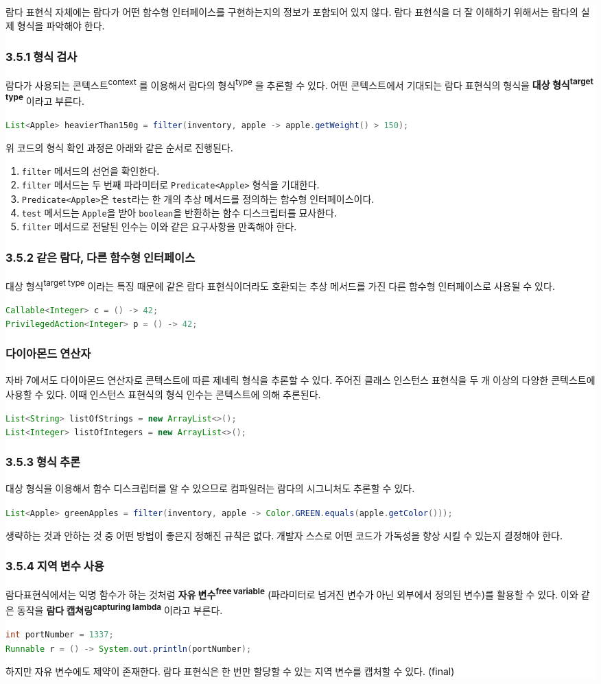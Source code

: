 람다 표현식 자체에는 람다가 어떤 함수형 인터페이스를 구현하는지의 정보가 포함되어 있지 않다. 람다 표현식을 더 잘 이해하기 위해서는 람다의 실제 형식을 파악해야 한다.

### 3.5.1 형식 검사

람다가 사용되는 콘텍스트<sup>context</sup> 를 이용해서 람다의 형식<sup>type</sup> 을 추론할 수 있다. 어떤 콘텍스트에서 기대되는 람다 표현식의 형식을 **대상 형식<sup>target type</sup>** 이라고 부른다. 

```java
List<Apple> heavierThan150g = filter(inventory, apple -> apple.getWeight() > 150);
```
위 코드의 형식 확인 과정은 아래와 같은 순서로 진행된다.

1. `filter` 메서드의 선언을 확인한다.
2. `filter` 메서드는 두 번째 파라미터로 `Predicate<Apple>` 형식을 기대한다.
3. `Predicate<Apple>`은 `test`라는 한 개의 추상 메서드를 정의하는 함수형 인터페이스이다.
4. `test` 메서드는 `Apple`을 받아 `boolean`을 반환하는 함수 디스크립터를 묘사한다.
5. `filter` 메서드로 전달된 인수는 이와 같은 요구사항을 만족해야 한다.

### 3.5.2 같은 람다, 다른 함수형 인터페이스

대상 형식<sup>target type</sup> 이라는 특징 때문에 같은 람다 표현식이더라도 호환되는 추상 메서드를 가진 다른 함수형 인터페이스로 사용될 수 있다.

```java
Callable<Integer> c = () -> 42;
PrivilegedAction<Integer> p = () -> 42;
```

### 다이아몬드 연산자

자바 7에서도 다이아몬드 연산자로 콘텍스트에 따른 제네릭 형식을 추론할 수 있다. 주어진 클래스 인스턴스 표현식을 두 개 이상의 다양한 콘텍스트에 사용할 수 있다. 이때 인스턴스 표현식의 형식 인수는 콘텍스트에 의해 추론된다.

```java
List<String> listOfStrings = new ArrayList<>();
List<Integer> listOfIntegers = new ArrayList<>();
```

### 3.5.3 형식 추론

대상 형식을 이용해서 함수 디스크립터를 알 수 있으므로 컴파일러는 람다의 시그니처도 추론할 수 있다. 

```java
List<Apple> greenApples = filter(inventory, apple -> Color.GREEN.equals(apple.getColor()));
```

생략하는 것과 안하는 것 중 어떤 방법이 좋은지 정해진 규칙은 없다. 개발자 스스로 어떤 코드가 가독성을 향상 시킬 수 있는지 결정해야 한다.

### 3.5.4 지역 변수 사용

람다표현식에서는 익명 함수가 하는 것처럼 **자유 변수<sup>free variable</sup>** (파라미터로 넘겨진 변수가 아닌 외부에서 정의된 변수)를 활용할 수 있다. 이와 같은 동작을 **람다 캡쳐링<sup>capturing lambda</sup>** 이라고 부른다.

```java
int portNumber = 1337;
Runnable r = () -> System.out.println(portNumber);
```

하지만 자유 변수에도 제약이 존재한다. 람다 표현식은 한 번만 할당할 수 있는 지역 변수를 캡처할 수 있다. (final)

